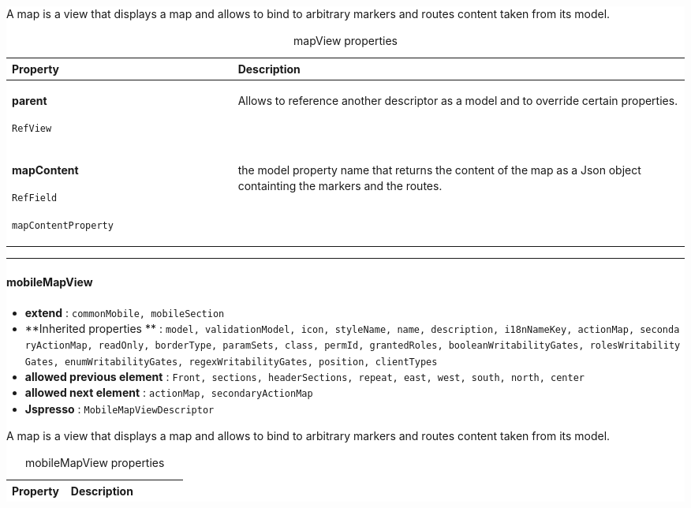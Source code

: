 A map is a view that displays a map and allows to bind to arbitrary markers and routes content taken from
its model.


<table>
<caption>mapView properties</caption>
<colgroup>
<col width="33%" />
<col width="66%" />
</colgroup>
<thead>
<tr class="header">
<th align="left">Property</th>
<th align="left">Description</th>
</tr>
</thead>
<tbody>
<tr class="even">
<td align="left"><p><strong>parent</strong></p><p><code>RefView</code></p>
</td>
<td><p>Allows to reference another descriptor as a model and to override certain properties.</p></td>
</tr>
<tr class="odd">
<td align="left"><p><strong>mapContent</strong></p><p><code>RefField</code></p><p><code>mapContentProperty</code></p>
</td>
<td><p>the model property name that returns the content of the map as a Json object containting the markers and the routes.</p></td>
</tr>
</tbody>
</table>

---

#### <a name=""></a> mobileMapView


+ **extend** : `commonMobile, mobileSection`
+ **Inherited properties ** : `model, validationModel, icon, styleName, name, description, i18nNameKey, actionMap, secondaryActionMap, readOnly, borderType, paramSets, class, permId, grantedRoles, booleanWritabilityGates, rolesWritabilityGates, enumWritabilityGates, regexWritabilityGates, position, clientTypes`
+ **allowed previous element** : `Front, sections, headerSections, repeat, east, west, south, north, center`
+ **allowed next element** : `actionMap, secondaryActionMap`
+ **Jspresso** : `MobileMapViewDescriptor`

A map is a view that displays a map and allows to bind to arbitrary markers and routes content taken from
its model.


<table>
<caption>mobileMapView properties</caption>
<colgroup>
<col width="33%" />
<col width="66%" />
</colgroup>
<thead>
<tr class="header">
<th align="left">Property</th>
<th align="left">Description</th>
</tr>
</thead>
<tbody>